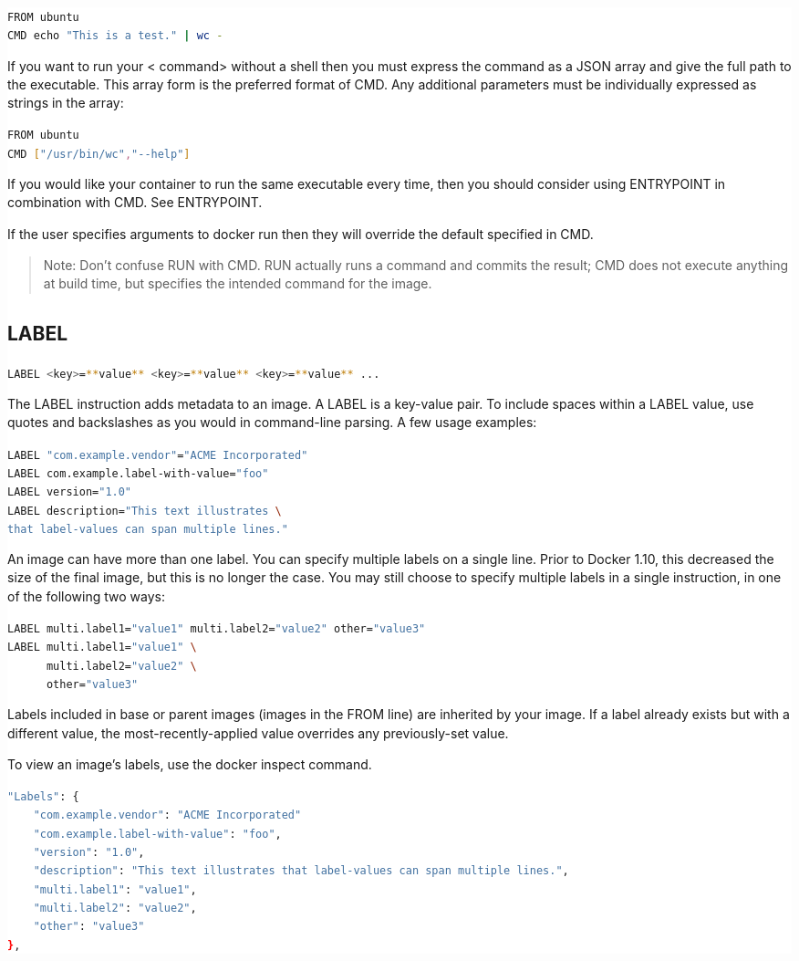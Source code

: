 ```bash
FROM ubuntu
CMD echo "This is a test." | wc -
```

If you want to run your < command> without a shell then you must express the command as a JSON array and give the full path to the executable. This array form is the preferred format of CMD. Any additional parameters must be individually expressed as strings in the array:

```bash
FROM ubuntu
CMD ["/usr/bin/wc","--help"]
```

If you would like your container to run the same executable every time, then you should consider using ENTRYPOINT in combination with CMD. See ENTRYPOINT.

If the user specifies arguments to docker run then they will override the default specified in CMD.

> Note: Don’t confuse RUN with CMD. RUN actually runs a command and commits the result; CMD does not execute anything at build time, but specifies the intended command for the image.

## LABEL

```bash
LABEL <key>=**value** <key>=**value** <key>=**value** ...
```

The LABEL instruction adds metadata to an image. A LABEL is a key-value pair. To include spaces within a LABEL value, use quotes and backslashes as you would in command-line parsing. A few usage examples:

```bash
LABEL "com.example.vendor"="ACME Incorporated"
LABEL com.example.label-with-value="foo"
LABEL version="1.0"
LABEL description="This text illustrates \
that label-values can span multiple lines."
```

An image can have more than one label. You can specify multiple labels on a single line. Prior to Docker 1.10, this decreased the size of the final image, but this is no longer the case. You may still choose to specify multiple labels in a single instruction, in one of the following two ways:

```bash
LABEL multi.label1="value1" multi.label2="value2" other="value3"
LABEL multi.label1="value1" \
      multi.label2="value2" \
      other="value3"
```

Labels included in base or parent images (images in the FROM line) are inherited by your image. If a label already exists but with a different value, the most-recently-applied value overrides any previously-set value.

To view an image’s labels, use the docker inspect command.

```bash
"Labels": {
    "com.example.vendor": "ACME Incorporated"
    "com.example.label-with-value": "foo",
    "version": "1.0",
    "description": "This text illustrates that label-values can span multiple lines.",
    "multi.label1": "value1",
    "multi.label2": "value2",
    "other": "value3"
},
```
